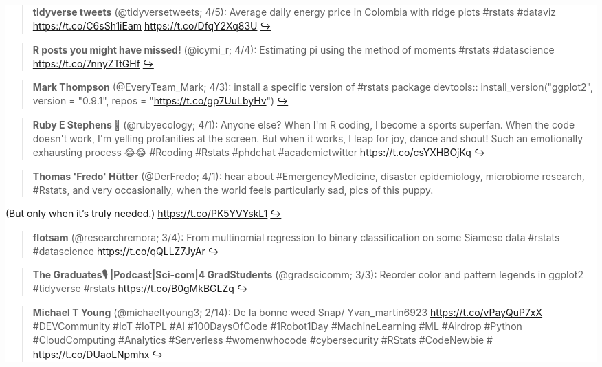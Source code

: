 


> **tidyverse tweets** (@tidyversetweets; 4/5): Average daily energy price in Colombia with ridge plots #rstats #dataviz https://t.co/C6sSh1iEam https://t.co/DfqY2Xq83U  [&#8618;](https://twitter.com/dataandme/status/1371256523448578057)




> **R posts you might have missed!** (@icymi_r; 4/4): Estimating pi using the method of moments #rstats #datascience https://t.co/7nnyZTtGHf  [&#8618;](https://twitter.com/dataandme/status/1371320869906178049)




> **Mark Thompson** (@EveryTeam_Mark; 4/3): install a specific version of #rstats package 
devtools:: install_version("ggplot2", version = "0.9.1", repos = "https://t.co/gp7UuLbyHv")  [&#8618;](https://twitter.com/dataandme/status/1371309713531494403)




> **Ruby E Stephens 🌈** (@rubyecology; 4/1): Anyone else? When I'm R coding, I become a sports superfan. When the code doesn't work, I'm yelling profanities at the screen. But when it works, I leap for joy, dance and shout! Such an emotionally exhausting process 😂😂
#Rcoding #Rstats #phdchat #academictwitter https://t.co/csYXHBOjKq  [&#8618;](https://twitter.com/dataandme/status/1371276072600305667)




> **Thomas 'Fredo' Hütter** (@DerFredo; 4/1): hear about #EmergencyMedicine, disaster epidemiology, microbiome research, #Rstats, and very occasionally, when the world feels particularly sad, pics of this puppy.  
>
(But only when it’s truly needed.) https://t.co/PK5YVYskL1  [&#8618;](https://twitter.com/dataandme/status/1371260574168911881)




> **flotsam** (@researchremora; 3/4): From multinomial regression to binary classification on some Siamese data #rstats #datascience https://t.co/qQLLZ7JyAr  [&#8618;](https://twitter.com/dataandme/status/1371275564082995201)




> **The Graduates🎙 |Podcast|Sci-com|4 GradStudents** (@gradscicomm; 3/3): Reorder color and pattern legends in ggplot2 #tidyverse #rstats https://t.co/B0gMkBGLZq  [&#8618;](https://twitter.com/dataandme/status/1371225979851579393)




> **Michael T Young** (@michaeltyoung3; 2/14): De la bonne weed
Snap/
Yvan_martin6923
https://t.co/vPayQuP7xX
 #DEVCommunity #IoT #IoTPL #AI #100DaysOfCode #1Robot1Day #MachineLearning #ML #Airdrop #Python #CloudComputing #Analytics #Serverless #womenwhocode #cybersecurity #RStats #CodeNewbie  # https://t.co/DUaoLNpmhx  [&#8618;](https://twitter.com/dataandme/status/1371222591457857547)
